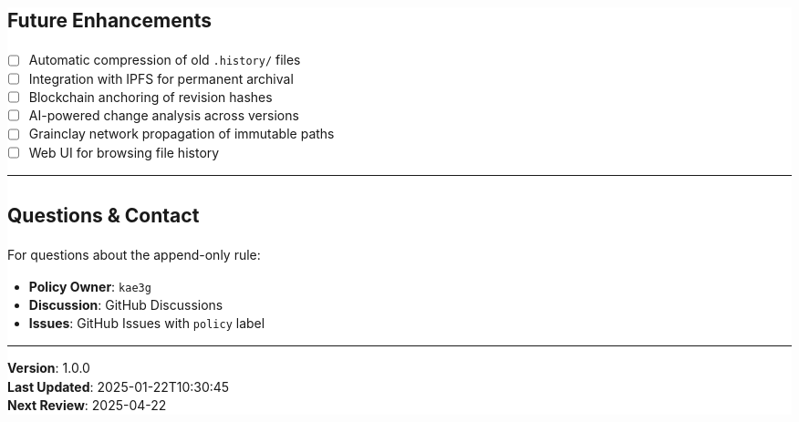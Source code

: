 
## Future Enhancements

- [ ] Automatic compression of old `.history/` files
- [ ] Integration with IPFS for permanent archival
- [ ] Blockchain anchoring of revision hashes
- [ ] AI-powered change analysis across versions
- [ ] Grainclay network propagation of immutable paths
- [ ] Web UI for browsing file history

---

## Questions & Contact

For questions about the append-only rule:
- **Policy Owner**: `kae3g`
- **Discussion**: GitHub Discussions
- **Issues**: GitHub Issues with `policy` label

---

**Version**: 1.0.0  
**Last Updated**: 2025-01-22T10:30:45  
**Next Review**: 2025-04-22

